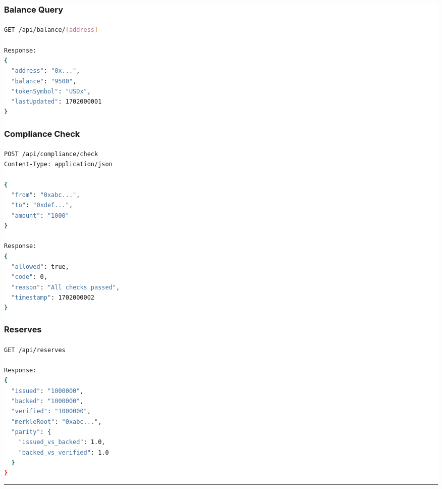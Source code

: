 ### Balance Query

```bash
GET /api/balance/[address]

Response:
{
  "address": "0x...",
  "balance": "9500",
  "tokenSymbol": "USDx",
  "lastUpdated": 1702000001
}
```

### Compliance Check

```bash
POST /api/compliance/check
Content-Type: application/json

{
  "from": "0xabc...",
  "to": "0xdef...",
  "amount": "1000"
}

Response:
{
  "allowed": true,
  "code": 0,
  "reason": "All checks passed",
  "timestamp": 1702000002
}
```

### Reserves

```bash
GET /api/reserves

Response:
{
  "issued": "1000000",
  "backed": "1000000",
  "verified": "1000000",
  "merkleRoot": "0xabc...",
  "parity": {
    "issued_vs_backed": 1.0,
    "backed_vs_verified": 1.0
  }
}
```

---
